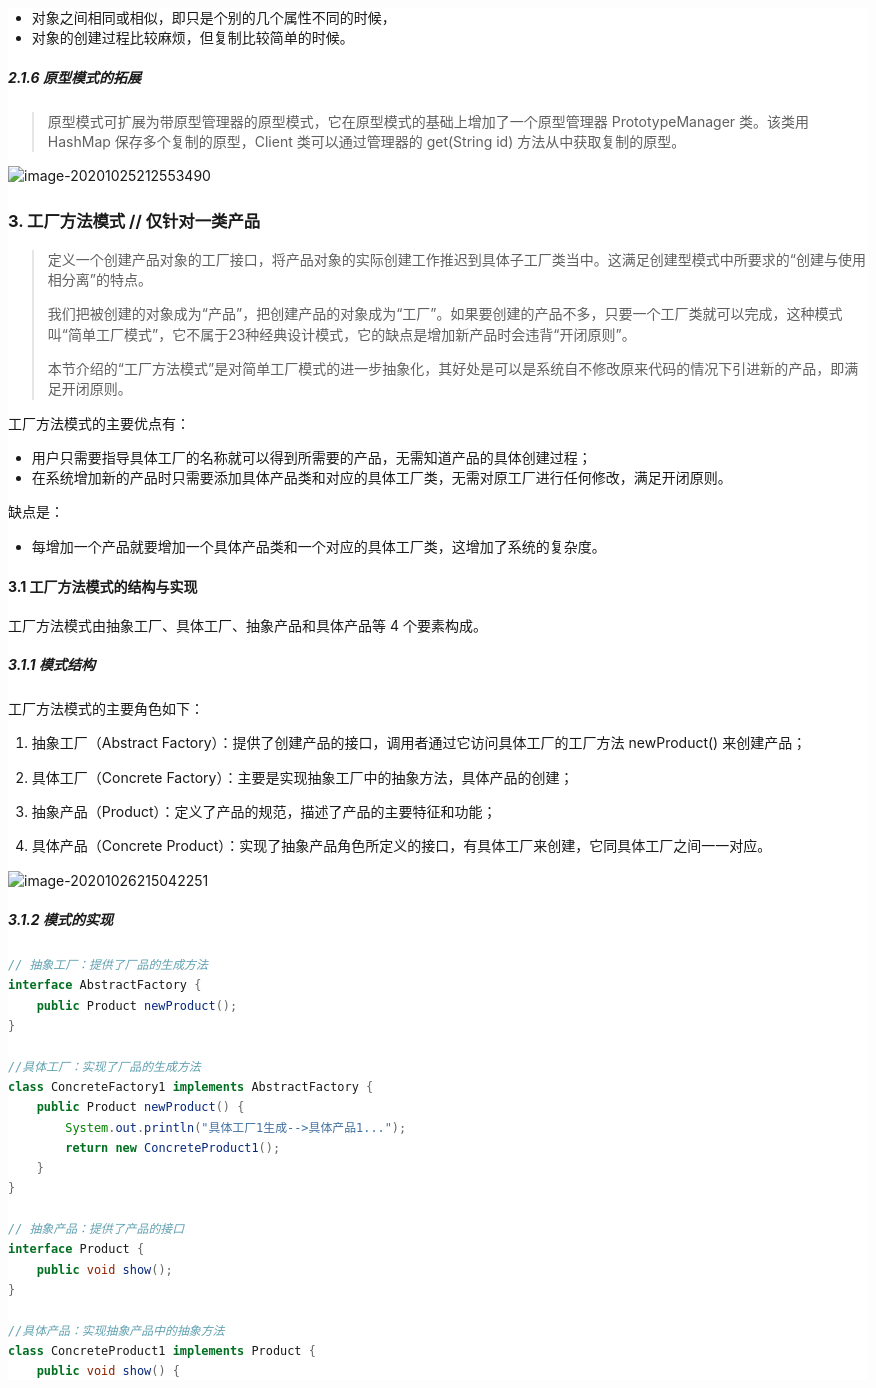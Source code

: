 - 对象之间相同或相似，即只是个别的几个属性不同的时候，
- 对象的创建过程比较麻烦，但复制比较简单的时候。

##### 2.1.6 原型模式的拓展

> 原型模式可扩展为带原型管理器的原型模式，它在原型模式的基础上增加了一个原型管理器 PrototypeManager 类。该类用 HashMap 保存多个复制的原型，Client 类可以通过管理器的 get(String id) 方法从中获取复制的原型。

![image-20201025212553490](http://cdn.zhouxug.cn/20201025212553.png)

### 3. 工厂方法模式 // 仅针对一类产品

> 定义一个创建产品对象的工厂接口，将产品对象的实际创建工作推迟到具体子工厂类当中。这满足创建型模式中所要求的“创建与使用相分离”的特点。
>
> 我们把被创建的对象成为“产品”，把创建产品的对象成为“工厂”。如果要创建的产品不多，只要一个工厂类就可以完成，这种模式叫“简单工厂模式”，它不属于23种经典设计模式，它的缺点是增加新产品时会违背“开闭原则”。
>
> 本节介绍的“工厂方法模式”是对简单工厂模式的进一步抽象化，其好处是可以是系统自不修改原来代码的情况下引进新的产品，即满足开闭原则。

工厂方法模式的主要优点有：

- 用户只需要指导具体工厂的名称就可以得到所需要的产品，无需知道产品的具体创建过程；
- 在系统增加新的产品时只需要添加具体产品类和对应的具体工厂类，无需对原工厂进行任何修改，满足开闭原则。

缺点是：

- 每增加一个产品就要增加一个具体产品类和一个对应的具体工厂类，这增加了系统的复杂度。

#### 3.1 工厂方法模式的结构与实现

工厂方法模式由抽象工厂、具体工厂、抽象产品和具体产品等 4 个要素构成。

##### 3.1.1 模式结构

工厂方法模式的主要角色如下：

1. 抽象工厂（Abstract Factory）：提供了创建产品的接口，调用者通过它访问具体工厂的工厂方法 newProduct() 来创建产品；

2. 具体工厂（Concrete Factory）：主要是实现抽象工厂中的抽象方法，具体产品的创建；

3. 抽象产品（Product）：定义了产品的规范，描述了产品的主要特征和功能；

4. 具体产品（Concrete Product）：实现了抽象产品角色所定义的接口，有具体工厂来创建，它同具体工厂之间一一对应。

![image-20201026215042251](http://cdn.zhouxug.cn/20201026215042.png)

##### 3.1.2 模式的实现

```java
// 抽象工厂：提供了厂品的生成方法
interface AbstractFactory {
    public Product newProduct();
}

//具体工厂：实现了厂品的生成方法
class ConcreteFactory1 implements AbstractFactory {
    public Product newProduct() {
        System.out.println("具体工厂1生成-->具体产品1...");
        return new ConcreteProduct1();
    }
}

// 抽象产品：提供了产品的接口
interface Product {
    public void show();
}

//具体产品：实现抽象产品中的抽象方法
class ConcreteProduct1 implements Product {
    public void show() {
```